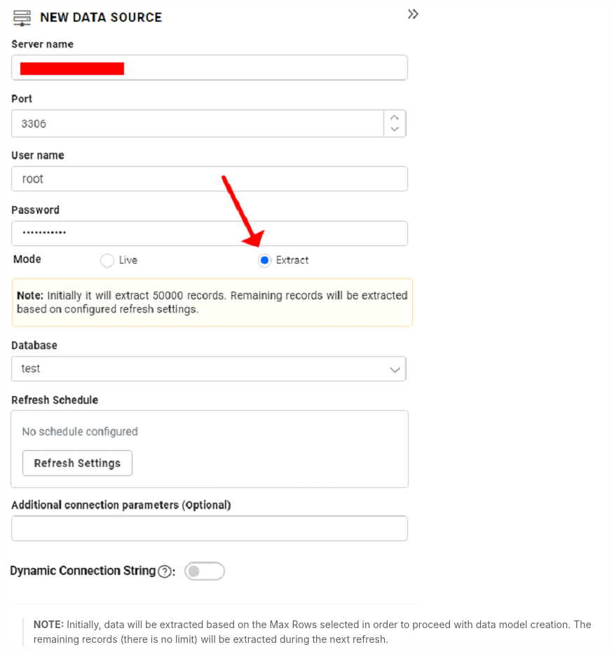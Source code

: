    ![Snowflake Connection](/static/assets/cloud/working-with-datasource/data-connectors/images/Snowflake/Snowflake_extractmode.png)

> **NOTE:**  Initially, data will be extracted based on the Max Rows selected in order to proceed with data model creation. The remaining records (there is no limit) will be extracted during the next refresh.  <br /> 